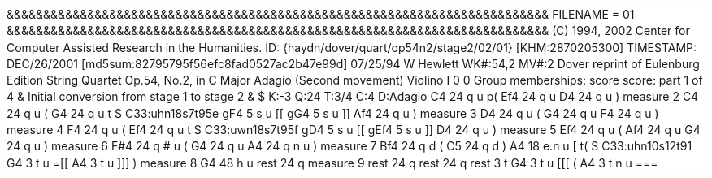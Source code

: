 &&&&&&&&&&&&&&&&&&&&&&&&&&&&&&&&&&&&&&&&&&&&&&&&&&&&&&&&&&&&&&&&&&&&&&&&&&
FILENAME = 01
&&&&&&&&&&&&&&&&&&&&&&&&&&&&&&&&&&&&&&&&&&&&&&&&&&&&&&&&&&&&&&&&&&&&&&&&&&
(C) 1994, 2002 Center for Computer Assisted Research in the Humanities.
ID: {haydn/dover/quart/op54n2/stage2/02/01} [KHM:2870205300]
TIMESTAMP: DEC/26/2001 [md5sum:82795795f56efc8fad0527ac2b47e99d]
07/25/94 W Hewlett
WK#:54,2      MV#:2
Dover reprint of Eulenburg Edition
String Quartet Op.54, No.2, in C Major
Adagio (Second movement)
Violino I
0 0
Group memberships: score
score: part 1 of 4
&
Initial conversion from stage 1 to stage 2
&
$  K:-3   Q:24   T:3/4  C:4  D:Adagio
C4    24        q     u         p(
Ef4   24        q     u
D4    24        q     u          )
measure 2
C4    24        q     u         (
G4    24        q     u         t
S   C33:uhn18s7t95e
gF4    5        s     u  [[
gG4    5        s     u  ]]
Af4   24        q     u         )
measure 3
D4    24        q     u         (
G4    24        q     u
F4    24        q     u         )
measure 4
F4    24        q     u         (
Ef4   24        q     u         t
S   C33:uwn18s7t95f
gD4    5        s     u  [[
gEf4   5        s     u  ]]
D4    24        q     u         )
measure 5
Ef4   24        q     u         (
Af4   24        q     u
G4    24        q     u         )
measure 6
F#4   24        q #   u         (
G4    24        q     u
A4    24        q n   u         )
measure 7
Bf4   24        q     d         (
C5    24        q     d         )
A4    18        e.n   u  [      t(
S   C33:uhn10s12t91
G4     3        t     u  =[[
A4     3        t     u  ]]]     )
measure 8
G4    48        h     u
rest  24        q
measure 9
rest  24        q
rest  24        q
rest   3        t
G4     3        t     u  [[[    (
A4     3        t n   u  ===